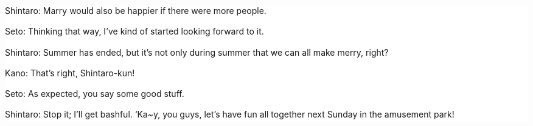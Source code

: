 Shintaro: Marry would also be happier if there were more people.

Seto: Thinking that way, I’ve kind of started looking forward to it.

Shintaro: Summer has ended, but it’s not only during summer that we can all make merry, right?

Kano: That’s right, Shintaro-kun!

Seto: As expected, you say some good stuff.

Shintaro: Stop it; I’ll get bashful. ‘Ka~y, you guys, let’s have fun all together next Sunday in the amusement park!
